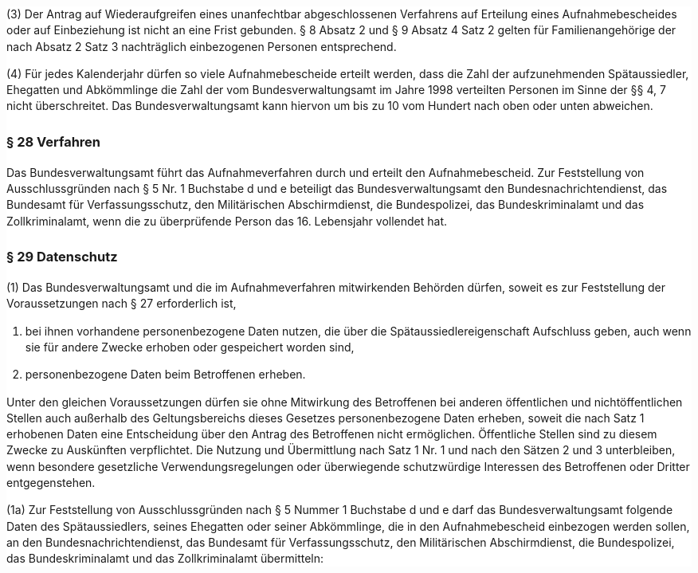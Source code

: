 (3) Der Antrag auf Wiederaufgreifen eines unanfechtbar abgeschlossenen
Verfahrens auf Erteilung eines Aufnahmebescheides oder auf
Einbeziehung ist nicht an eine Frist gebunden. § 8 Absatz 2 und § 9
Absatz 4 Satz 2 gelten für Familienangehörige der nach Absatz 2 Satz 3
nachträglich einbezogenen Personen entsprechend.

(4) Für jedes Kalenderjahr dürfen so viele Aufnahmebescheide erteilt
werden, dass die Zahl der aufzunehmenden Spätaussiedler, Ehegatten und
Abkömmlinge die Zahl der vom Bundesverwaltungsamt im Jahre 1998
verteilten Personen im Sinne der §§ 4, 7 nicht überschreitet. Das
Bundesverwaltungsamt kann hiervon um bis zu 10 vom Hundert nach oben
oder unten abweichen.


### § 28 Verfahren

Das Bundesverwaltungsamt führt das Aufnahmeverfahren durch und erteilt
den Aufnahmebescheid. Zur Feststellung von Ausschlussgründen nach § 5
Nr. 1 Buchstabe d und e beteiligt das Bundesverwaltungsamt den
Bundesnachrichtendienst, das Bundesamt für Verfassungsschutz, den
Militärischen Abschirmdienst, die Bundespolizei, das Bundeskriminalamt
und das Zollkriminalamt, wenn die zu überprüfende Person das 16.
Lebensjahr vollendet hat.


### § 29 Datenschutz

(1) Das Bundesverwaltungsamt und die im Aufnahmeverfahren mitwirkenden
Behörden dürfen, soweit es zur Feststellung der Voraussetzungen nach §
27 erforderlich ist,

1.  bei ihnen vorhandene personenbezogene Daten nutzen, die über die
    Spätaussiedlereigenschaft Aufschluss geben, auch wenn sie für andere
    Zwecke erhoben oder gespeichert worden sind,


2.  personenbezogene Daten beim Betroffenen erheben.



Unter den gleichen Voraussetzungen dürfen sie ohne Mitwirkung des
Betroffenen bei anderen öffentlichen und nichtöffentlichen Stellen
auch außerhalb des Geltungsbereichs dieses Gesetzes personenbezogene
Daten erheben, soweit die nach Satz 1 erhobenen Daten eine
Entscheidung über den Antrag des Betroffenen nicht ermöglichen.
Öffentliche Stellen sind zu diesem Zwecke zu Auskünften verpflichtet.
Die Nutzung und Übermittlung nach Satz 1 Nr. 1 und nach den Sätzen 2
und 3 unterbleiben, wenn besondere gesetzliche Verwendungsregelungen
oder überwiegende schutzwürdige Interessen des Betroffenen oder
Dritter entgegenstehen.

(1a) Zur Feststellung von Ausschlussgründen nach § 5 Nummer 1
Buchstabe d und e darf das Bundesverwaltungsamt folgende Daten des
Spätaussiedlers, seines Ehegatten oder seiner Abkömmlinge, die in den
Aufnahmebescheid einbezogen werden sollen, an den
Bundesnachrichtendienst, das Bundesamt für Verfassungsschutz, den
Militärischen Abschirmdienst, die Bundespolizei, das Bundeskriminalamt
und das Zollkriminalamt übermitteln:
